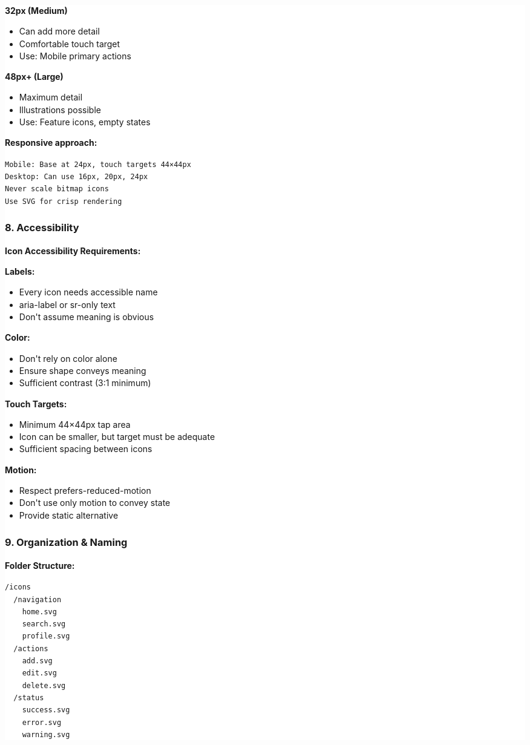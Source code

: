 **32px (Medium)**
- Can add more detail
- Comfortable touch target
- Use: Mobile primary actions

**48px+ (Large)**
- Maximum detail
- Illustrations possible
- Use: Feature icons, empty states

**Responsive approach:**
```
Mobile: Base at 24px, touch targets 44×44px
Desktop: Can use 16px, 20px, 24px
Never scale bitmap icons
Use SVG for crisp rendering
```

### 8. Accessibility

**Icon Accessibility Requirements:**

**Labels:**
- Every icon needs accessible name
- aria-label or sr-only text
- Don't assume meaning is obvious

**Color:**
- Don't rely on color alone
- Ensure shape conveys meaning
- Sufficient contrast (3:1 minimum)

**Touch Targets:**
- Minimum 44×44px tap area
- Icon can be smaller, but target must be adequate
- Sufficient spacing between icons

**Motion:**
- Respect prefers-reduced-motion
- Don't use only motion to convey state
- Provide static alternative

### 9. Organization & Naming

**Folder Structure:**
```
/icons
  /navigation
    home.svg
    search.svg
    profile.svg
  /actions
    add.svg
    edit.svg
    delete.svg
  /status
    success.svg
    error.svg
    warning.svg
```
